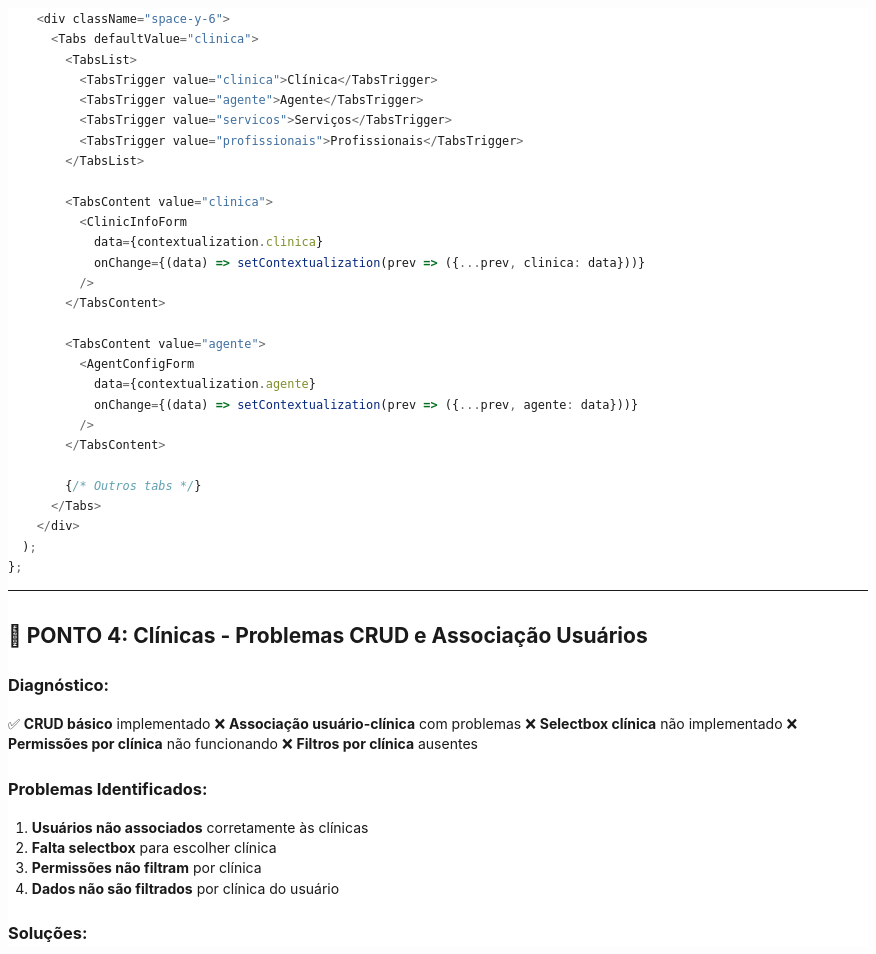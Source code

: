 ```typescript
    <div className="space-y-6">
      <Tabs defaultValue="clinica">
        <TabsList>
          <TabsTrigger value="clinica">Clínica</TabsTrigger>
          <TabsTrigger value="agente">Agente</TabsTrigger>
          <TabsTrigger value="servicos">Serviços</TabsTrigger>
          <TabsTrigger value="profissionais">Profissionais</TabsTrigger>
        </TabsList>
        
        <TabsContent value="clinica">
          <ClinicInfoForm 
            data={contextualization.clinica}
            onChange={(data) => setContextualization(prev => ({...prev, clinica: data}))}
          />
        </TabsContent>
        
        <TabsContent value="agente">
          <AgentConfigForm 
            data={contextualization.agente}
            onChange={(data) => setContextualization(prev => ({...prev, agente: data}))}
          />
        </TabsContent>
        
        {/* Outros tabs */}
      </Tabs>
    </div>
  );
};
```

---

## 🎯 **PONTO 4: Clínicas - Problemas CRUD e Associação Usuários**

### **Diagnóstico:**
✅ **CRUD básico** implementado
❌ **Associação usuário-clínica** com problemas
❌ **Selectbox clínica** não implementado
❌ **Permissões por clínica** não funcionando
❌ **Filtros por clínica** ausentes

### **Problemas Identificados:**

1. **Usuários não associados** corretamente às clínicas
2. **Falta selectbox** para escolher clínica
3. **Permissões não filtram** por clínica
4. **Dados não são filtrados** por clínica do usuário

### **Soluções:**
